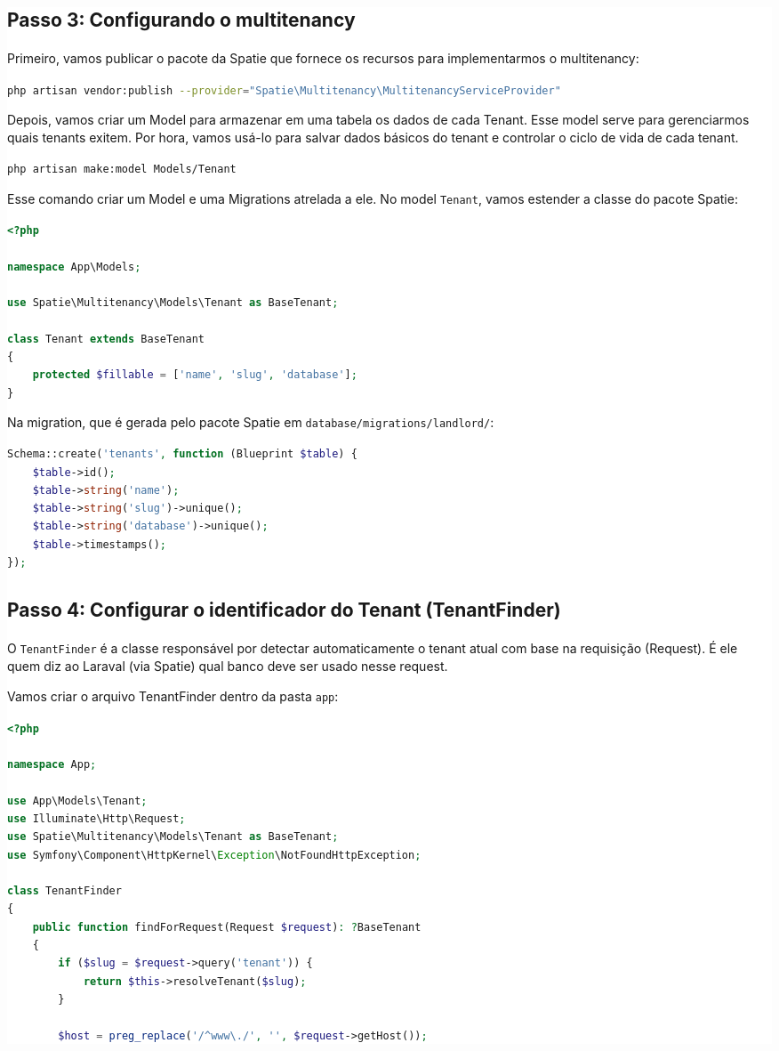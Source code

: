 ## Passo 3: Configurando o multitenancy
Primeiro, vamos publicar o pacote da Spatie que fornece os recursos para implementarmos o multitenancy:
```bash
php artisan vendor:publish --provider="Spatie\Multitenancy\MultitenancyServiceProvider"
```

Depois, vamos criar um Model para armazenar em uma tabela os dados de cada Tenant. Esse model serve para gerenciarmos quais tenants exitem. Por hora, vamos usá-lo para salvar dados básicos do tenant e controlar o ciclo de vida de cada tenant.
```bash
php artisan make:model Models/Tenant
```

Esse comando criar um Model e uma Migrations atrelada a ele. No model `Tenant`, vamos estender a classe do pacote Spatie:
```php
<?php

namespace App\Models;

use Spatie\Multitenancy\Models\Tenant as BaseTenant;

class Tenant extends BaseTenant
{
    protected $fillable = ['name', 'slug', 'database'];
}
```

Na migration, que é gerada pelo pacote Spatie em `database/migrations/landlord/`:
```php
Schema::create('tenants', function (Blueprint $table) {
	$table->id();
	$table->string('name');
	$table->string('slug')->unique();
	$table->string('database')->unique();
	$table->timestamps();
});
```

## Passo 4: Configurar o identificador do Tenant (TenantFinder)
O `TenantFinder` é a classe responsável por detectar automaticamente o tenant atual com base na requisição (Request).  É ele quem diz ao Laraval (via Spatie) qual banco deve ser usado nesse request.

Vamos criar o arquivo TenantFinder dentro da pasta `app`:
```php
<?php

namespace App;

use App\Models\Tenant;
use Illuminate\Http\Request;
use Spatie\Multitenancy\Models\Tenant as BaseTenant;
use Symfony\Component\HttpKernel\Exception\NotFoundHttpException;

class TenantFinder
{
    public function findForRequest(Request $request): ?BaseTenant
    {
        if ($slug = $request->query('tenant')) {
            return $this->resolveTenant($slug);
        }

        $host = preg_replace('/^www\./', '', $request->getHost());
```